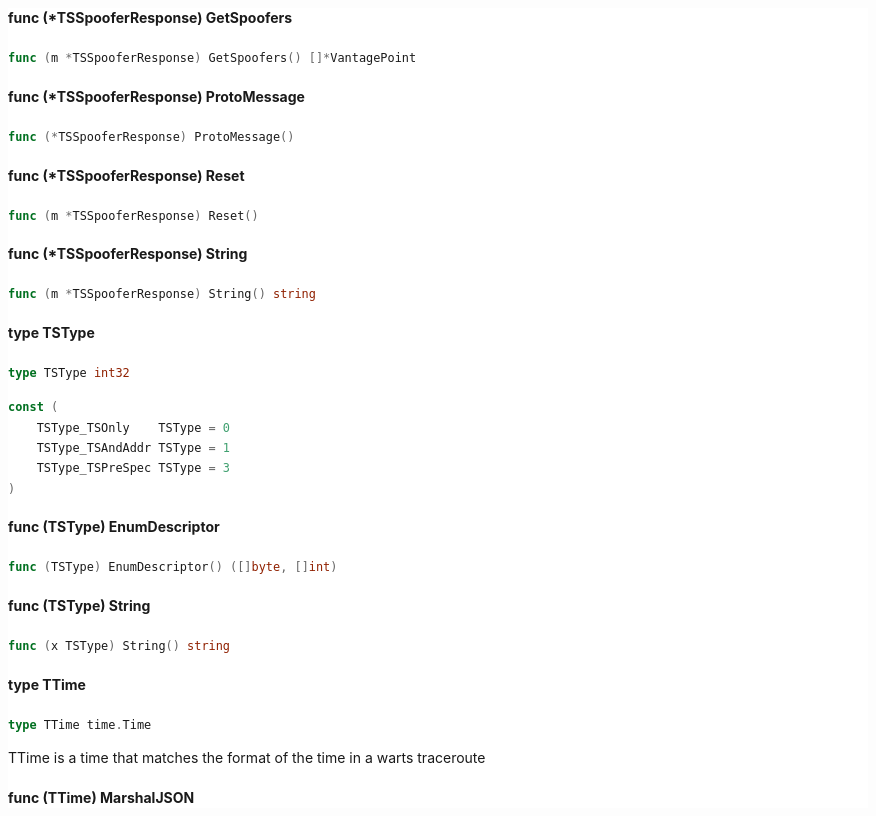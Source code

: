 #### func (*TSSpooferResponse) GetSpoofers

```go
func (m *TSSpooferResponse) GetSpoofers() []*VantagePoint
```

#### func (*TSSpooferResponse) ProtoMessage

```go
func (*TSSpooferResponse) ProtoMessage()
```

#### func (*TSSpooferResponse) Reset

```go
func (m *TSSpooferResponse) Reset()
```

#### func (*TSSpooferResponse) String

```go
func (m *TSSpooferResponse) String() string
```

#### type TSType

```go
type TSType int32
```


```go
const (
	TSType_TSOnly    TSType = 0
	TSType_TSAndAddr TSType = 1
	TSType_TSPreSpec TSType = 3
)
```

#### func (TSType) EnumDescriptor

```go
func (TSType) EnumDescriptor() ([]byte, []int)
```

#### func (TSType) String

```go
func (x TSType) String() string
```

#### type TTime

```go
type TTime time.Time
```

TTime is a time that matches the format of the time in a warts traceroute

#### func (TTime) MarshalJSON
